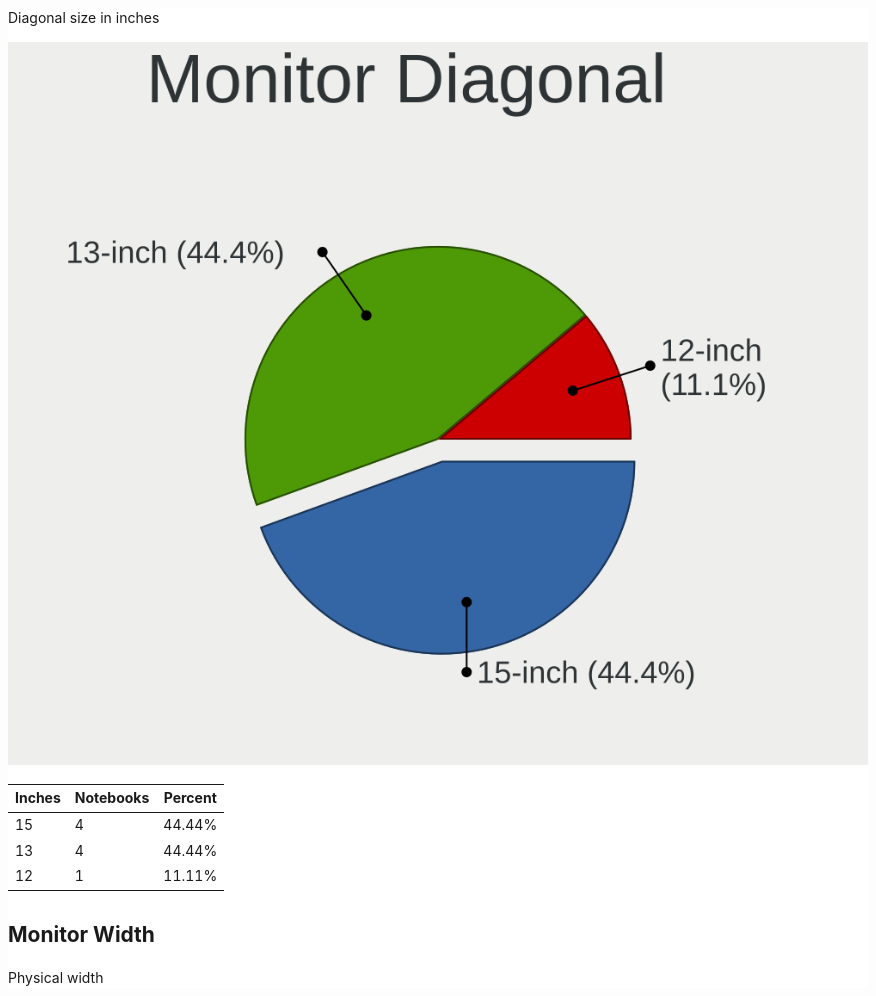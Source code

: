 Diagonal size in inches

![Monitor Diagonal](./images/pie_chart_bsd/mon_diagonal.svg)


| Inches | Notebooks | Percent |
|--------|-----------|---------|
| 15     | 4         | 44.44%  |
| 13     | 4         | 44.44%  |
| 12     | 1         | 11.11%  |

Monitor Width
-------------

Physical width
